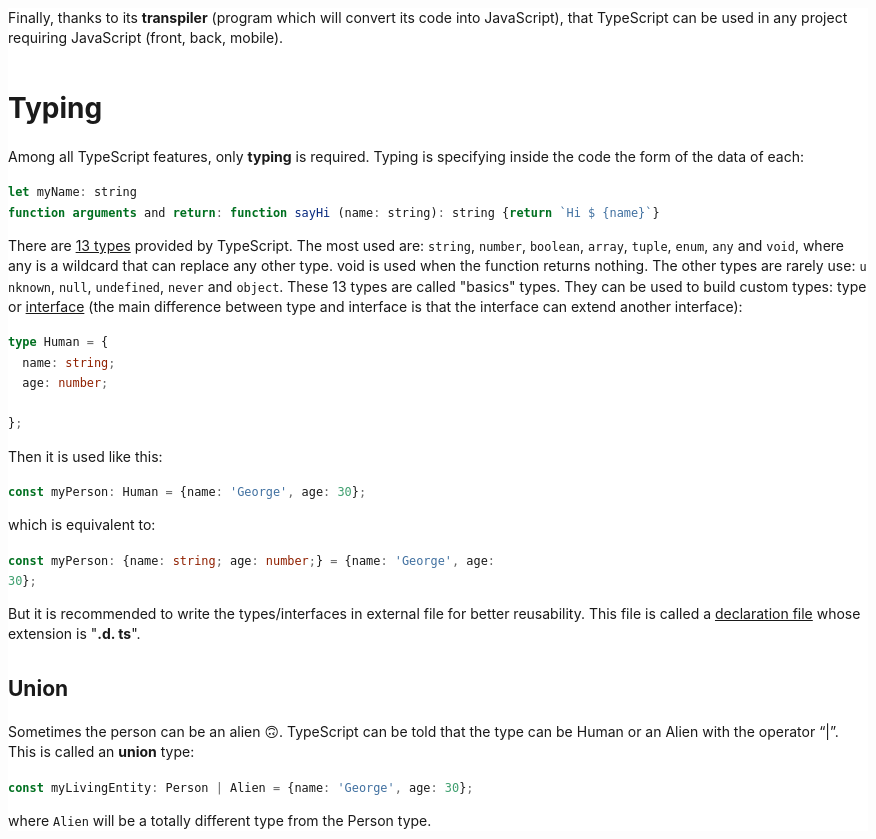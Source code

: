 Finally, thanks to its **transpiler** (program which will convert its code into JavaScript), that TypeScript can be used in any project requiring JavaScript (front, back, mobile).

# Typing
Among all TypeScript features, only **typing** is required. Typing is specifying inside the code the form of the data of each: 

``` js
let myName: string
function arguments and return: function sayHi (name: string): string {return `Hi $ {name}`}
```

There are  [13 types](https://www.typescriptlang.org/docs/handbook/basic-types.html) provided by TypeScript. The most used are: `string`, `number`, `boolean`, `array`, `tuple`, `enum`, `any` and `void`, where any is a wildcard that can replace any other type. void is used when the function returns nothing. The other types are rarely use: `unknown`, `null`, `undefined`, `never` and `object`.
These 13 types are called "basics" types. They can be used to build custom types: type or [interface](https://www.typescriptlang.org/docs/handbook/2/everyday-types.html#interfaces) (the main difference between type and interface is that the interface can extend another interface):

```ts
type Human = {
  name: string;
  age: number; 

};
```

Then it is used like this:

```ts
const myPerson: Human = {name: 'George', age: 30};
```


which is equivalent to:

```ts
const myPerson: {name: string; age: number;} = {name: 'George', age:
30};
```

But it is recommended to write the types/interfaces in external file for better reusability. This file is called a [declaration file](https://www.typescriptlang.org/docs/handbook/declaration-files/introduction.html) whose extension is "**.d. ts**".


## Union
Sometimes the person can be an alien 🙃. TypeScript can be told that the type can be Human or an Alien with the operator “|”. This is called an **union** type:

```ts
const myLivingEntity: Person | Alien = {name: 'George', age: 30};
```

where `Alien` will be a totally different type from the Person type.
